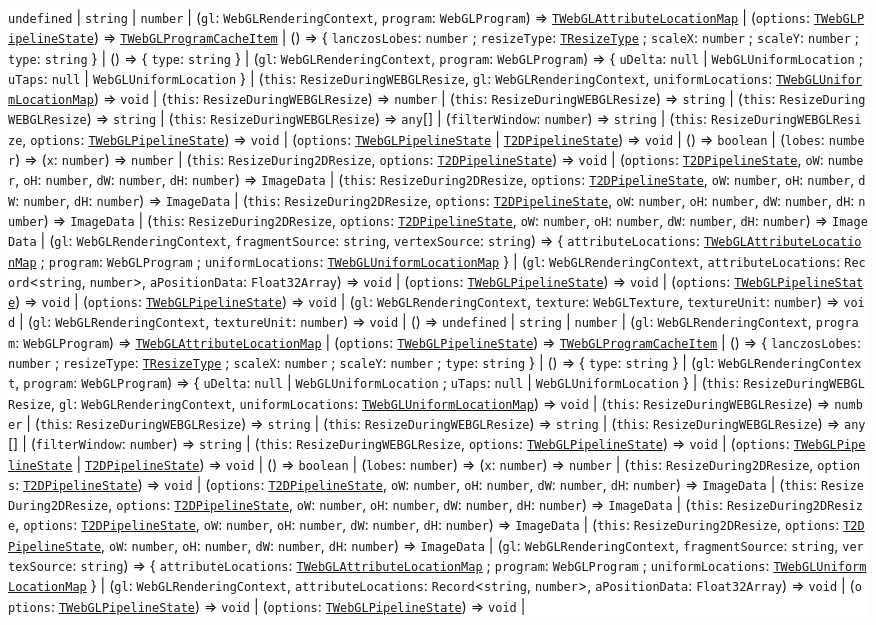 `undefined` \| `string` \| `number` \| (`gl`: `WebGLRenderingContext`, `program`: `WebGLProgram`) => [`TWebGLAttributeLocationMap`](../modules.md#twebglattributelocationmap) \| (`options`: [`TWebGLPipelineState`](../modules.md#twebglpipelinestate)) => [`TWebGLProgramCacheItem`](../modules.md#twebglprogramcacheitem) \| () => { `lanczosLobes`: `number` ; `resizeType`: [`TResizeType`](../modules/filters.md#tresizetype) ; `scaleX`: `number` ; `scaleY`: `number` ; `type`: `string`  } \| () => { `type`: `string`  } \| (`gl`: `WebGLRenderingContext`, `program`: `WebGLProgram`) => { `uDelta`: ``null`` \| `WebGLUniformLocation` ; `uTaps`: ``null`` \| `WebGLUniformLocation`  } \| (`this`: `ResizeDuringWEBGLResize`, `gl`: `WebGLRenderingContext`, `uniformLocations`: [`TWebGLUniformLocationMap`](../modules.md#twebgluniformlocationmap)) => `void` \| (`this`: `ResizeDuringWEBGLResize`) => `number` \| (`this`: `ResizeDuringWEBGLResize`) => `string` \| (`this`: `ResizeDuringWEBGLResize`) => `string` \| (`this`: `ResizeDuringWEBGLResize`) => `any`[] \| (`filterWindow`: `number`) => `string` \| (`this`: `ResizeDuringWEBGLResize`, `options`: [`TWebGLPipelineState`](../modules.md#twebglpipelinestate)) => `void` \| (`options`: [`TWebGLPipelineState`](../modules.md#twebglpipelinestate) \| [`T2DPipelineState`](../modules.md#t2dpipelinestate)) => `void` \| () => `boolean` \| (`lobes`: `number`) => (`x`: `number`) => `number` \| (`this`: `ResizeDuring2DResize`, `options`: [`T2DPipelineState`](../modules.md#t2dpipelinestate)) => `void` \| (`options`: [`T2DPipelineState`](../modules.md#t2dpipelinestate), `oW`: `number`, `oH`: `number`, `dW`: `number`, `dH`: `number`) => `ImageData` \| (`this`: `ResizeDuring2DResize`, `options`: [`T2DPipelineState`](../modules.md#t2dpipelinestate), `oW`: `number`, `oH`: `number`, `dW`: `number`, `dH`: `number`) => `ImageData` \| (`this`: `ResizeDuring2DResize`, `options`: [`T2DPipelineState`](../modules.md#t2dpipelinestate), `oW`: `number`, `oH`: `number`, `dW`: `number`, `dH`: `number`) => `ImageData` \| (`this`: `ResizeDuring2DResize`, `options`: [`T2DPipelineState`](../modules.md#t2dpipelinestate), `oW`: `number`, `oH`: `number`, `dW`: `number`, `dH`: `number`) => `ImageData` \| (`gl`: `WebGLRenderingContext`, `fragmentSource`: `string`, `vertexSource`: `string`) => { `attributeLocations`: [`TWebGLAttributeLocationMap`](../modules.md#twebglattributelocationmap) ; `program`: `WebGLProgram` ; `uniformLocations`: [`TWebGLUniformLocationMap`](../modules.md#twebgluniformlocationmap)  } \| (`gl`: `WebGLRenderingContext`, `attributeLocations`: `Record`<`string`, `number`\>, `aPositionData`: `Float32Array`) => `void` \| (`options`: [`TWebGLPipelineState`](../modules.md#twebglpipelinestate)) => `void` \| (`options`: [`TWebGLPipelineState`](../modules.md#twebglpipelinestate)) => `void` \| (`options`: [`TWebGLPipelineState`](../modules.md#twebglpipelinestate)) => `void` \| (`gl`: `WebGLRenderingContext`, `texture`: `WebGLTexture`, `textureUnit`: `number`) => `void` \| (`gl`: `WebGLRenderingContext`, `textureUnit`: `number`) => `void` \| () => `undefined` \| `string` \| `number` \| (`gl`: `WebGLRenderingContext`, `program`: `WebGLProgram`) => [`TWebGLAttributeLocationMap`](../modules.md#twebglattributelocationmap) \| (`options`: [`TWebGLPipelineState`](../modules.md#twebglpipelinestate)) => [`TWebGLProgramCacheItem`](../modules.md#twebglprogramcacheitem) \| () => { `lanczosLobes`: `number` ; `resizeType`: [`TResizeType`](../modules/filters.md#tresizetype) ; `scaleX`: `number` ; `scaleY`: `number` ; `type`: `string`  } \| () => { `type`: `string`  } \| (`gl`: `WebGLRenderingContext`, `program`: `WebGLProgram`) => { `uDelta`: ``null`` \| `WebGLUniformLocation` ; `uTaps`: ``null`` \| `WebGLUniformLocation`  } \| (`this`: `ResizeDuringWEBGLResize`, `gl`: `WebGLRenderingContext`, `uniformLocations`: [`TWebGLUniformLocationMap`](../modules.md#twebgluniformlocationmap)) => `void` \| (`this`: `ResizeDuringWEBGLResize`) => `number` \| (`this`: `ResizeDuringWEBGLResize`) => `string` \| (`this`: `ResizeDuringWEBGLResize`) => `string` \| (`this`: `ResizeDuringWEBGLResize`) => `any`[] \| (`filterWindow`: `number`) => `string` \| (`this`: `ResizeDuringWEBGLResize`, `options`: [`TWebGLPipelineState`](../modules.md#twebglpipelinestate)) => `void` \| (`options`: [`TWebGLPipelineState`](../modules.md#twebglpipelinestate) \| [`T2DPipelineState`](../modules.md#t2dpipelinestate)) => `void` \| () => `boolean` \| (`lobes`: `number`) => (`x`: `number`) => `number` \| (`this`: `ResizeDuring2DResize`, `options`: [`T2DPipelineState`](../modules.md#t2dpipelinestate)) => `void` \| (`options`: [`T2DPipelineState`](../modules.md#t2dpipelinestate), `oW`: `number`, `oH`: `number`, `dW`: `number`, `dH`: `number`) => `ImageData` \| (`this`: `ResizeDuring2DResize`, `options`: [`T2DPipelineState`](../modules.md#t2dpipelinestate), `oW`: `number`, `oH`: `number`, `dW`: `number`, `dH`: `number`) => `ImageData` \| (`this`: `ResizeDuring2DResize`, `options`: [`T2DPipelineState`](../modules.md#t2dpipelinestate), `oW`: `number`, `oH`: `number`, `dW`: `number`, `dH`: `number`) => `ImageData` \| (`this`: `ResizeDuring2DResize`, `options`: [`T2DPipelineState`](../modules.md#t2dpipelinestate), `oW`: `number`, `oH`: `number`, `dW`: `number`, `dH`: `number`) => `ImageData` \| (`gl`: `WebGLRenderingContext`, `fragmentSource`: `string`, `vertexSource`: `string`) => { `attributeLocations`: [`TWebGLAttributeLocationMap`](../modules.md#twebglattributelocationmap) ; `program`: `WebGLProgram` ; `uniformLocations`: [`TWebGLUniformLocationMap`](../modules.md#twebgluniformlocationmap)  } \| (`gl`: `WebGLRenderingContext`, `attributeLocations`: `Record`<`string`, `number`\>, `aPositionData`: `Float32Array`) => `void` \| (`options`: [`TWebGLPipelineState`](../modules.md#twebglpipelinestate)) => `void` \| (`options`: [`TWebGLPipelineState`](../modules.md#twebglpipelinestate)) => `void` \|